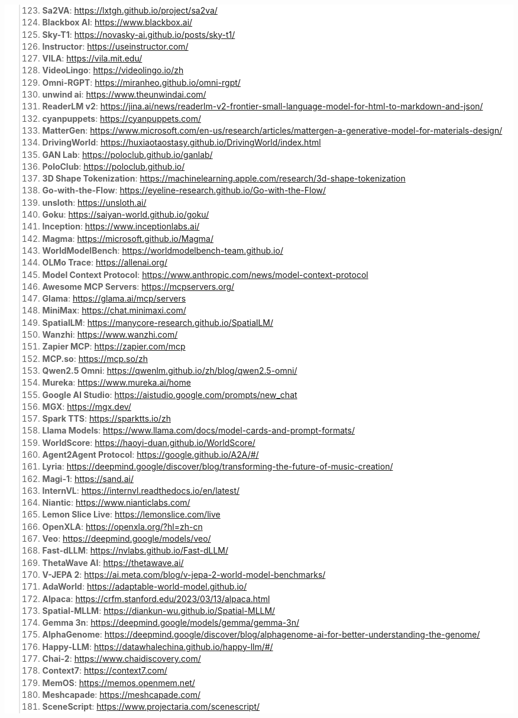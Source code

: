 > 123. **Sa2VA**: <https://lxtgh.github.io/project/sa2va/>
> 124. **Blackbox AI**: <https://www.blackbox.ai/>
> 125. **Sky-T1**: <https://novasky-ai.github.io/posts/sky-t1/>
> 126. **Instructor**: <https://useinstructor.com/>
> 127. **VILA**: <https://vila.mit.edu/>
> 128. **VideoLingo**: <https://videolingo.io/zh>
> 129. **Omni-RGPT**: <https://miranheo.github.io/omni-rgpt/>
> 130. **unwind ai**: <https://www.theunwindai.com/>
> 131. **ReaderLM v2**: <https://jina.ai/news/readerlm-v2-frontier-small-language-model-for-html-to-markdown-and-json/>
> 132. **cyanpuppets**: <https://cyanpuppets.com/>
> 133. **MatterGen**: <https://www.microsoft.com/en-us/research/articles/mattergen-a-generative-model-for-materials-design/>
> 134. **DrivingWorld**: <https://huxiaotaostasy.github.io/DrivingWorld/index.html>
> 135. **GAN Lab**: <https://poloclub.github.io/ganlab/>
> 136. **PoloClub**: <https://poloclub.github.io/>
> 137. **3D Shape Tokenization**: <https://machinelearning.apple.com/research/3d-shape-tokenization>
> 138. **Go-with-the-Flow**: <https://eyeline-research.github.io/Go-with-the-Flow/>
> 139. **unsloth**: <https://unsloth.ai/>
> 140. **Goku**: <https://saiyan-world.github.io/goku/>
> 141. **Inception**: <https://www.inceptionlabs.ai/>
> 142. **Magma**: <https://microsoft.github.io/Magma/>
> 143. **WorldModelBench**: <https://worldmodelbench-team.github.io/>
> 144. **OLMo Trace**: <https://allenai.org/>
> 145. **Model Context Protocol**: <https://www.anthropic.com/news/model-context-protocol>
> 146. **Awesome MCP Servers**: <https://mcpservers.org/>
> 147. **Glama**: <https://glama.ai/mcp/servers>
> 148. **MiniMax**:  <https://chat.minimaxi.com/>
> 149. **SpatialLM**: <https://manycore-research.github.io/SpatialLM/>
> 150. **Wanzhi**: <https://www.wanzhi.com/>
> 151. **Zapier MCP**: <https://zapier.com/mcp>
> 152. **MCP.so**: <https://mcp.so/zh>
> 153. **Qwen2.5 Omni**: <https://qwenlm.github.io/zh/blog/qwen2.5-omni/>
> 154. **Mureka**: <https://www.mureka.ai/home>
> 155. **Google AI Studio**: <https://aistudio.google.com/prompts/new_chat>
> 156. **MGX**: <https://mgx.dev/>
> 157. **Spark TTS**: <https://sparktts.io/zh>
> 158. **Llama Models**: <https://www.llama.com/docs/model-cards-and-prompt-formats/>
> 159. **WorldScore**: <https://haoyi-duan.github.io/WorldScore/>
> 160. **Agent2Agent Protocol**: <https://google.github.io/A2A/#/>
> 161. **Lyria**: <https://deepmind.google/discover/blog/transforming-the-future-of-music-creation/>
> 162. **Magi-1**: <https://sand.ai/>
> 163. **InternVL**: <https://internvl.readthedocs.io/en/latest/>
> 164. **Niantic**: <https://www.nianticlabs.com/>
> 165. **Lemon Slice Live**: <https://lemonslice.com/live>
> 166. **OpenXLA**: <https://openxla.org/?hl=zh-cn>
> 167. **Veo**: <https://deepmind.google/models/veo/>
> 168. **Fast-dLLM**: <https://nvlabs.github.io/Fast-dLLM/>
> 169. **ThetaWave AI**: <https://thetawave.ai/>
> 170. **V-JEPA 2**: <https://ai.meta.com/blog/v-jepa-2-world-model-benchmarks/>
> 171. **AdaWorld**: <https://adaptable-world-model.github.io/>
> 172. **Alpaca**: <https://crfm.stanford.edu/2023/03/13/alpaca.html>
> 173. **Spatial-MLLM**: <https://diankun-wu.github.io/Spatial-MLLM/>
> 174. **Gemma 3n**: <https://deepmind.google/models/gemma/gemma-3n/>
> 175. **AlphaGenome**: <https://deepmind.google/discover/blog/alphagenome-ai-for-better-understanding-the-genome/>
> 176. **Happy-LLM**: <https://datawhalechina.github.io/happy-llm/#/>
> 177. **Chai-2**: <https://www.chaidiscovery.com/>
> 178. **Context7**: <https://context7.com/>
> 179. **MemOS**: <https://memos.openmem.net/>
> 180. **Meshcapade**: <https://meshcapade.com/>
> 181. **SceneScript**: <https://www.projectaria.com/scenescript/>